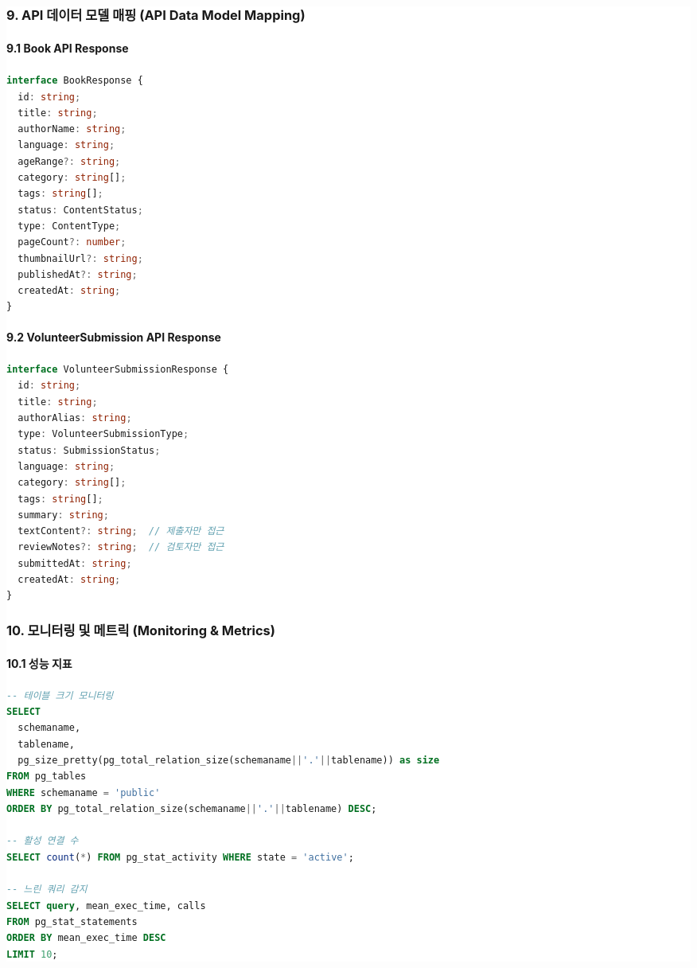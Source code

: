 ### 9. API 데이터 모델 매핑 (API Data Model Mapping)

#### 9.1 Book API Response
```typescript
interface BookResponse {
  id: string;
  title: string;
  authorName: string;
  language: string;
  ageRange?: string;
  category: string[];
  tags: string[];
  status: ContentStatus;
  type: ContentType;
  pageCount?: number;
  thumbnailUrl?: string;
  publishedAt?: string;
  createdAt: string;
}
```

#### 9.2 VolunteerSubmission API Response
```typescript
interface VolunteerSubmissionResponse {
  id: string;
  title: string;
  authorAlias: string;
  type: VolunteerSubmissionType;
  status: SubmissionStatus;
  language: string;
  category: string[];
  tags: string[];
  summary: string;
  textContent?: string;  // 제출자만 접근
  reviewNotes?: string;  // 검토자만 접근
  submittedAt: string;
  createdAt: string;
}
```

### 10. 모니터링 및 메트릭 (Monitoring & Metrics)

#### 10.1 성능 지표
```sql
-- 테이블 크기 모니터링
SELECT
  schemaname,
  tablename,
  pg_size_pretty(pg_total_relation_size(schemaname||'.'||tablename)) as size
FROM pg_tables
WHERE schemaname = 'public'
ORDER BY pg_total_relation_size(schemaname||'.'||tablename) DESC;

-- 활성 연결 수
SELECT count(*) FROM pg_stat_activity WHERE state = 'active';

-- 느린 쿼리 감지
SELECT query, mean_exec_time, calls
FROM pg_stat_statements
ORDER BY mean_exec_time DESC
LIMIT 10;
```
